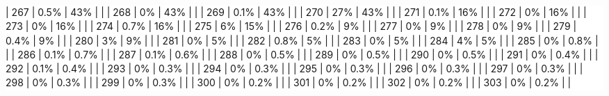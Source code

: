 | 267 | 0.5% | 43% |  |
| 268 | 0% | 43% |  |
| 269 | 0.1% | 43% |  |
| 270 | 27% | 43% |  |
| 271 | 0.1% | 16% |  |
| 272 | 0% | 16% |  |
| 273 | 0% | 16% |  |
| 274 | 0.7% | 16% |  |
| 275 | 6% | 15% |  |
| 276 | 0.2% | 9% |  |
| 277 | 0% | 9% |  |
| 278 | 0% | 9% |  |
| 279 | 0.4% | 9% |  |
| 280 | 3% | 9% |  |
| 281 | 0% | 5% |  |
| 282 | 0.8% | 5% |  |
| 283 | 0% | 5% |  |
| 284 | 4% | 5% |  |
| 285 | 0% | 0.8% |  |
| 286 | 0.1% | 0.7% |  |
| 287 | 0.1% | 0.6% |  |
| 288 | 0% | 0.5% |  |
| 289 | 0% | 0.5% |  |
| 290 | 0% | 0.5% |  |
| 291 | 0% | 0.4% |  |
| 292 | 0.1% | 0.4% |  |
| 293 | 0% | 0.3% |  |
| 294 | 0% | 0.3% |  |
| 295 | 0% | 0.3% |  |
| 296 | 0% | 0.3% |  |
| 297 | 0% | 0.3% |  |
| 298 | 0% | 0.3% |  |
| 299 | 0% | 0.3% |  |
| 300 | 0% | 0.2% |  |
| 301 | 0% | 0.2% |  |
| 302 | 0% | 0.2% |  |
| 303 | 0% | 0.2% |  |